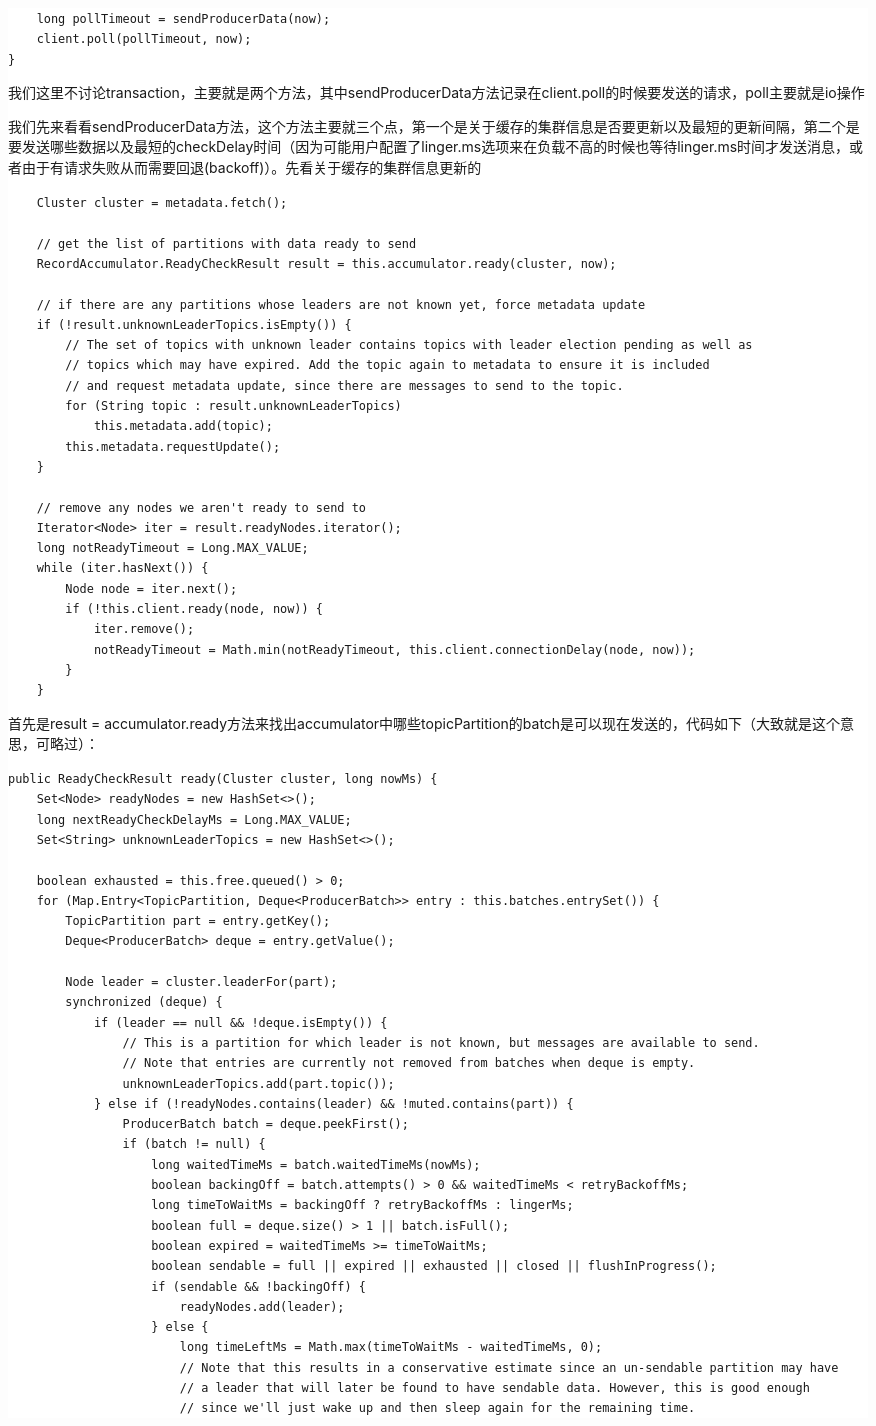         long pollTimeout = sendProducerData(now);
        client.poll(pollTimeout, now);
    }
我们这里不讨论transaction，主要就是两个方法，其中sendProducerData方法记录在client.poll的时候要发送的请求，poll主要就是io操作

我们先来看看sendProducerData方法，这个方法主要就三个点，第一个是关于缓存的集群信息是否要更新以及最短的更新间隔，第二个是要发送哪些数据以及最短的checkDelay时间（因为可能用户配置了linger.ms选项来在负载不高的时候也等待linger.ms时间才发送消息，或者由于有请求失败从而需要回退(backoff)）。先看关于缓存的集群信息更新的

        Cluster cluster = metadata.fetch();

        // get the list of partitions with data ready to send
        RecordAccumulator.ReadyCheckResult result = this.accumulator.ready(cluster, now);

        // if there are any partitions whose leaders are not known yet, force metadata update
        if (!result.unknownLeaderTopics.isEmpty()) {
            // The set of topics with unknown leader contains topics with leader election pending as well as
            // topics which may have expired. Add the topic again to metadata to ensure it is included
            // and request metadata update, since there are messages to send to the topic.
            for (String topic : result.unknownLeaderTopics)
                this.metadata.add(topic);
            this.metadata.requestUpdate();
        }

        // remove any nodes we aren't ready to send to
        Iterator<Node> iter = result.readyNodes.iterator();
        long notReadyTimeout = Long.MAX_VALUE;
        while (iter.hasNext()) {
            Node node = iter.next();
            if (!this.client.ready(node, now)) {
                iter.remove();
                notReadyTimeout = Math.min(notReadyTimeout, this.client.connectionDelay(node, now));
            }
        }
首先是result = accumulator.ready方法来找出accumulator中哪些topicPartition的batch是可以现在发送的，代码如下（大致就是这个意思，可略过）：

    public ReadyCheckResult ready(Cluster cluster, long nowMs) {
        Set<Node> readyNodes = new HashSet<>();
        long nextReadyCheckDelayMs = Long.MAX_VALUE;
        Set<String> unknownLeaderTopics = new HashSet<>();

        boolean exhausted = this.free.queued() > 0;
        for (Map.Entry<TopicPartition, Deque<ProducerBatch>> entry : this.batches.entrySet()) {
            TopicPartition part = entry.getKey();
            Deque<ProducerBatch> deque = entry.getValue();

            Node leader = cluster.leaderFor(part);
            synchronized (deque) {
                if (leader == null && !deque.isEmpty()) {
                    // This is a partition for which leader is not known, but messages are available to send.
                    // Note that entries are currently not removed from batches when deque is empty.
                    unknownLeaderTopics.add(part.topic());
                } else if (!readyNodes.contains(leader) && !muted.contains(part)) {
                    ProducerBatch batch = deque.peekFirst();
                    if (batch != null) {
                        long waitedTimeMs = batch.waitedTimeMs(nowMs);
                        boolean backingOff = batch.attempts() > 0 && waitedTimeMs < retryBackoffMs;
                        long timeToWaitMs = backingOff ? retryBackoffMs : lingerMs;
                        boolean full = deque.size() > 1 || batch.isFull();
                        boolean expired = waitedTimeMs >= timeToWaitMs;
                        boolean sendable = full || expired || exhausted || closed || flushInProgress();
                        if (sendable && !backingOff) {
                            readyNodes.add(leader);
                        } else {
                            long timeLeftMs = Math.max(timeToWaitMs - waitedTimeMs, 0);
                            // Note that this results in a conservative estimate since an un-sendable partition may have
                            // a leader that will later be found to have sendable data. However, this is good enough
                            // since we'll just wake up and then sleep again for the remaining time.